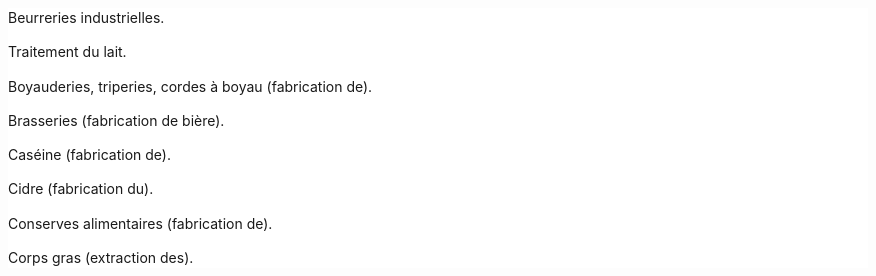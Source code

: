 Beurreries industrielles. 

</td>
        <td valign="top" width="321">

Traitement du lait. 

</td>
      </tr>
      <tr>
        <td width="321" valign="top">

Boyauderies, triperies, cordes à boyau (fabrication de). 

</td>
        <td width="321" valign="top">
      </td></tr>
      <tr>
        <td width="321" valign="top">

Brasseries (fabrication de bière). 

</td>
        <td valign="top" width="321">
      </td></tr>
      <tr>
        <td width="321" valign="top">

Caséine (fabrication de). 

</td>
        <td valign="top" width="321">
      </td></tr>
      <tr>
        <td valign="top" width="321">

Cidre (fabrication du). 

</td>
        <td valign="top" width="321">
      </td></tr>
      <tr>
        <td valign="top" width="321">

Conserves alimentaires (fabrication de). 

</td>
        <td width="321" valign="top">
      </td></tr>
      <tr>
        <td width="321" valign="top">

Corps gras (extraction des). 

</td>
        <td width="321" valign="top">
      </td></tr>
      <tr>
        <td valign="top" width="321">
